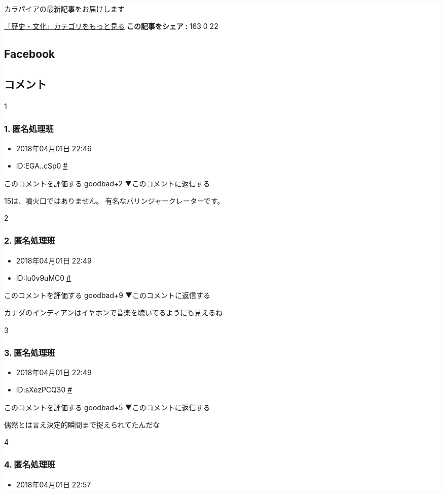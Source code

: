 カラパイアの最新記事をお届けします

[「歴史・文化」カテゴリをもっと見る](http://karapaia.com/archives/cat_50034590.html)
**この記事をシェア :** 163 0 22

## Facebook

## コメント

1

### 1. 匿名処理班

- 2018年04月01日 22:46

- ID:EGA..cSp0 [#](http://livedoor.blogcms.jp/blog/karapaia_zaeega/comment/edit?id=2861073)

このコメントを評価する
goodbad+2
▼このコメントに返信する

15は、噴火口ではありません。
有名なバリンジャークレーターです。

2

### 2. 匿名処理班

- 2018年04月01日 22:49

- ID:Iu0v9uMC0 [#](http://livedoor.blogcms.jp/blog/karapaia_zaeega/comment/edit?id=2861075)

このコメントを評価する
goodbad+9
▼このコメントに返信する

カナダのインディアンはイヤホンで音楽を聴いてるようにも見えるね

3

### 3. 匿名処理班

- 2018年04月01日 22:49

- ID:sXezPCQ30 [#](http://livedoor.blogcms.jp/blog/karapaia_zaeega/comment/edit?id=2861076)

このコメントを評価する
goodbad+5
▼このコメントに返信する

偶然とは言え決定的瞬間まで捉えられてたんだな

4

### 4. 匿名処理班

- 2018年04月01日 22:57
